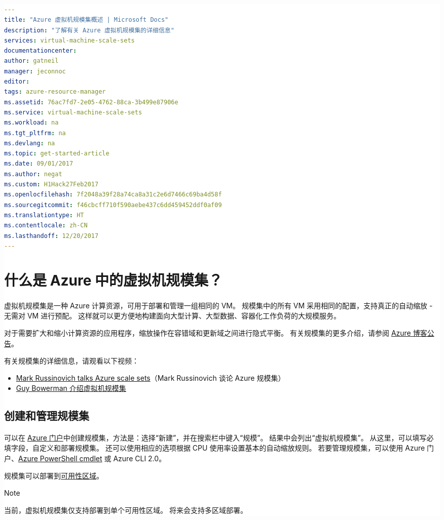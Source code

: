 ```yaml
---
title: "Azure 虚拟机规模集概述 | Microsoft Docs"
description: "了解有关 Azure 虚拟机规模集的详细信息"
services: virtual-machine-scale-sets
documentationcenter: 
author: gatneil
manager: jeconnoc
editor: 
tags: azure-resource-manager
ms.assetid: 76ac7fd7-2e05-4762-88ca-3b499e87906e
ms.service: virtual-machine-scale-sets
ms.workload: na
ms.tgt_pltfrm: na
ms.devlang: na
ms.topic: get-started-article
ms.date: 09/01/2017
ms.author: negat
ms.custom: H1Hack27Feb2017
ms.openlocfilehash: 7f2048a39f28a74ca8a31c2e6d7466c69ba4d58f
ms.sourcegitcommit: f46cbcff710f590aebe437c6dd459452ddf0af09
ms.translationtype: HT
ms.contentlocale: zh-CN
ms.lasthandoff: 12/20/2017
---
```

# <a name="what-are-virtual-machine-scale-sets-in-azure"></a>什么是 Azure 中的虚拟机规模集？
虚拟机规模集是一种 Azure 计算资源，可用于部署和管理一组相同的 VM。 规模集中的所有 VM 采用相同的配置，支持真正的自动缩放 - 无需对 VM 进行预配。 这样就可以更方便地构建面向大型计算、大型数据、容器化工作负荷的大规模服务。

对于需要扩大和缩小计算资源的应用程序，缩放操作在容错域和更新域之间进行隐式平衡。 有关规模集的更多介绍，请参阅 [Azure 博客公告](https://azure.microsoft.com/blog/azure-virtual-machine-scale-sets-ga/)。

有关规模集的详细信息，请观看以下视频：

* [Mark Russinovich talks Azure scale sets](https://channel9.msdn.com/Blogs/Regular-IT-Guy/Mark-Russinovich-Talks-Azure-Scale-Sets/)（Mark Russinovich 谈论 Azure 规模集）  
* [Guy Bowerman 介绍虚拟机规模集](https://channel9.msdn.com/Shows/Cloud+Cover/Episode-191-Virtual-Machine-Scale-Sets-with-Guy-Bowerman)

## <a name="creating-and-managing-scale-sets"></a>创建和管理规模集
可以在 [Azure 门户](https://portal.azure.com)中创建规模集，方法是：选择“新建”，并在搜索栏中键入“规模”。 结果中会列出“虚拟机规模集”。 从这里，可以填写必填字段，自定义和部署规模集。 还可以使用相应的选项根据 CPU 使用率设置基本的自动缩放规则。 若要管理规模集，可以使用 Azure 门户、[Azure PowerShell cmdlet](virtual-machine-scale-sets-windows-manage.md) 或 Azure CLI 2.0。

规模集可以部署到[可用性区域](../availability-zones/az-overview.md)。

> [!NOTE]
> 当前，虚拟机规模集仅支持部署到单个可用性区域。 将来会支持多区域部署。
